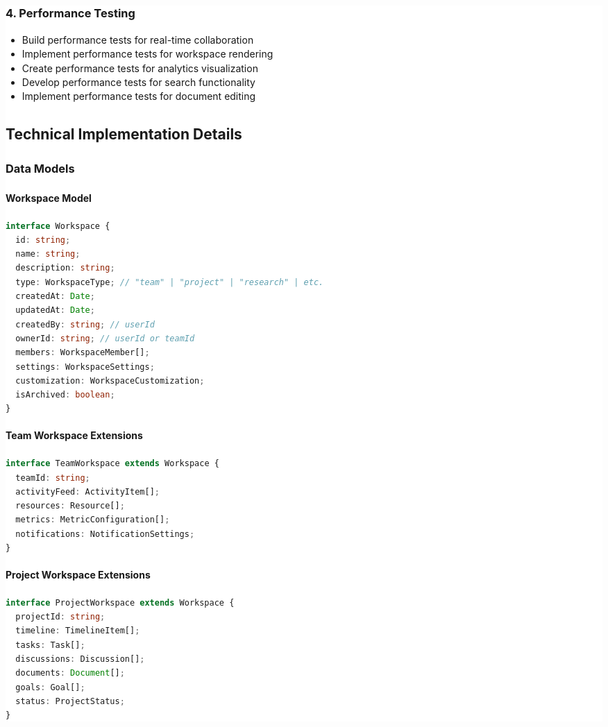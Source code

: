 ### 4. Performance Testing
- Build performance tests for real-time collaboration
- Implement performance tests for workspace rendering
- Create performance tests for analytics visualization
- Develop performance tests for search functionality
- Implement performance tests for document editing

## Technical Implementation Details

### Data Models

#### Workspace Model
```typescript
interface Workspace {
  id: string;
  name: string;
  description: string;
  type: WorkspaceType; // "team" | "project" | "research" | etc.
  createdAt: Date;
  updatedAt: Date;
  createdBy: string; // userId
  ownerId: string; // userId or teamId
  members: WorkspaceMember[];
  settings: WorkspaceSettings;
  customization: WorkspaceCustomization;
  isArchived: boolean;
}
```

#### Team Workspace Extensions
```typescript
interface TeamWorkspace extends Workspace {
  teamId: string;
  activityFeed: ActivityItem[];
  resources: Resource[];
  metrics: MetricConfiguration[];
  notifications: NotificationSettings;
}
```

#### Project Workspace Extensions
```typescript
interface ProjectWorkspace extends Workspace {
  projectId: string;
  timeline: TimelineItem[];
  tasks: Task[];
  discussions: Discussion[];
  documents: Document[];
  goals: Goal[];
  status: ProjectStatus;
}
```
